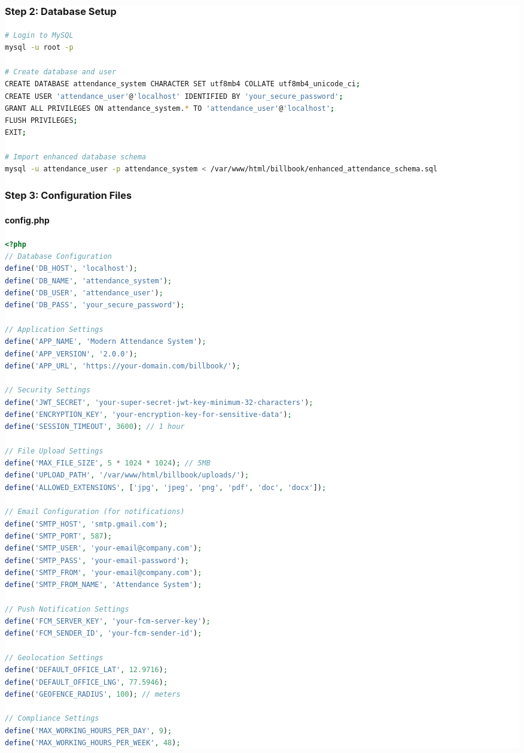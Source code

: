 ### Step 2: Database Setup
```bash
# Login to MySQL
mysql -u root -p

# Create database and user
CREATE DATABASE attendance_system CHARACTER SET utf8mb4 COLLATE utf8mb4_unicode_ci;
CREATE USER 'attendance_user'@'localhost' IDENTIFIED BY 'your_secure_password';
GRANT ALL PRIVILEGES ON attendance_system.* TO 'attendance_user'@'localhost';
FLUSH PRIVILEGES;
EXIT;

# Import enhanced database schema
mysql -u attendance_user -p attendance_system < /var/www/html/billbook/enhanced_attendance_schema.sql
```

### Step 3: Configuration Files

#### config.php
```php
<?php
// Database Configuration
define('DB_HOST', 'localhost');
define('DB_NAME', 'attendance_system');
define('DB_USER', 'attendance_user');
define('DB_PASS', 'your_secure_password');

// Application Settings
define('APP_NAME', 'Modern Attendance System');
define('APP_VERSION', '2.0.0');
define('APP_URL', 'https://your-domain.com/billbook/');

// Security Settings
define('JWT_SECRET', 'your-super-secret-jwt-key-minimum-32-characters');
define('ENCRYPTION_KEY', 'your-encryption-key-for-sensitive-data');
define('SESSION_TIMEOUT', 3600); // 1 hour

// File Upload Settings
define('MAX_FILE_SIZE', 5 * 1024 * 1024); // 5MB
define('UPLOAD_PATH', '/var/www/html/billbook/uploads/');
define('ALLOWED_EXTENSIONS', ['jpg', 'jpeg', 'png', 'pdf', 'doc', 'docx']);

// Email Configuration (for notifications)
define('SMTP_HOST', 'smtp.gmail.com');
define('SMTP_PORT', 587);
define('SMTP_USER', 'your-email@company.com');
define('SMTP_PASS', 'your-email-password');
define('SMTP_FROM', 'your-email@company.com');
define('SMTP_FROM_NAME', 'Attendance System');

// Push Notification Settings
define('FCM_SERVER_KEY', 'your-fcm-server-key');
define('FCM_SENDER_ID', 'your-fcm-sender-id');

// Geolocation Settings
define('DEFAULT_OFFICE_LAT', 12.9716);
define('DEFAULT_OFFICE_LNG', 77.5946);
define('GEOFENCE_RADIUS', 100); // meters

// Compliance Settings
define('MAX_WORKING_HOURS_PER_DAY', 9);
define('MAX_WORKING_HOURS_PER_WEEK', 48);
```